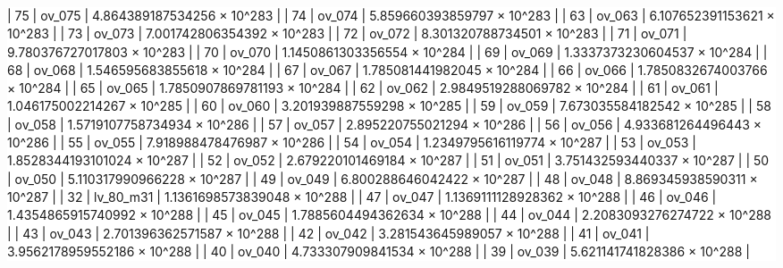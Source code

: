| 75 | ov_075 | 4.864389187534256 × 10^283 |
| 74 | ov_074 | 5.859660393859797 × 10^283 |
| 63 | ov_063 | 6.107652391153621 × 10^283 |
| 73 | ov_073 | 7.001742806354392 × 10^283 |
| 72 | ov_072 | 8.301320788734501 × 10^283 |
| 71 | ov_071 | 9.780376727017803 × 10^283 |
| 70 | ov_070 | 1.1450861303356554 × 10^284 |
| 69 | ov_069 | 1.3337373230604537 × 10^284 |
| 68 | ov_068 | 1.546595683855618 × 10^284 |
| 67 | ov_067 | 1.785081441982045 × 10^284 |
| 66 | ov_066 | 1.7850832674003766 × 10^284 |
| 65 | ov_065 | 1.7850907869781193 × 10^284 |
| 62 | ov_062 | 2.9849519288069782 × 10^284 |
| 61 | ov_061 | 1.046175002214267 × 10^285 |
| 60 | ov_060 | 3.201939887559298 × 10^285 |
| 59 | ov_059 | 7.673035584182542 × 10^285 |
| 58 | ov_058 | 1.5719107758734934 × 10^286 |
| 57 | ov_057 | 2.895220755021294 × 10^286 |
| 56 | ov_056 | 4.933681264496443 × 10^286 |
| 55 | ov_055 | 7.918988478476987 × 10^286 |
| 54 | ov_054 | 1.2349795616119774 × 10^287 |
| 53 | ov_053 | 1.8528344193101024 × 10^287 |
| 52 | ov_052 | 2.679220101469184 × 10^287 |
| 51 | ov_051 | 3.751432593440337 × 10^287 |
| 50 | ov_050 | 5.110317990966228 × 10^287 |
| 49 | ov_049 | 6.800288646042422 × 10^287 |
| 48 | ov_048 | 8.869345938590311 × 10^287 |
| 32 | lv_80_m31 | 1.1361698573839048 × 10^288 |
| 47 | ov_047 | 1.1369111128928362 × 10^288 |
| 46 | ov_046 | 1.4354865915740992 × 10^288 |
| 45 | ov_045 | 1.7885604494362634 × 10^288 |
| 44 | ov_044 | 2.2083093276274722 × 10^288 |
| 43 | ov_043 | 2.701396362571587 × 10^288 |
| 42 | ov_042 | 3.281543645989057 × 10^288 |
| 41 | ov_041 | 3.9562178959552186 × 10^288 |
| 40 | ov_040 | 4.733307909841534 × 10^288 |
| 39 | ov_039 | 5.621141741828386 × 10^288 |